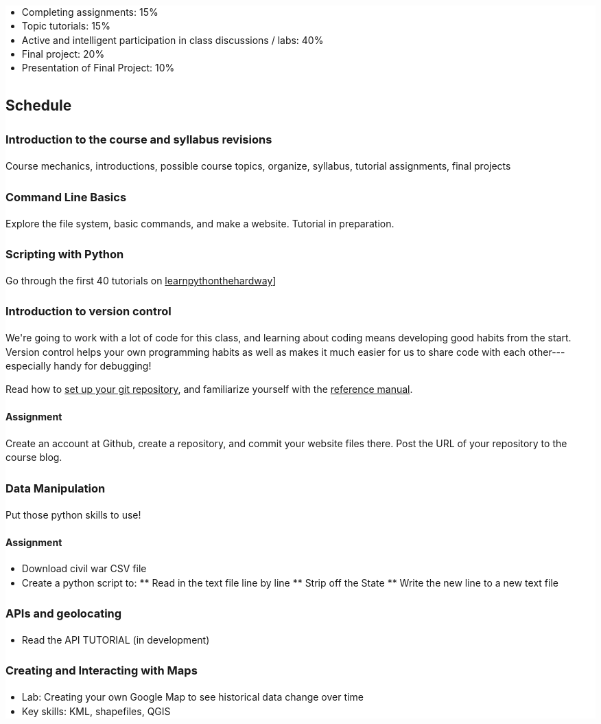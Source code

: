 *   Completing assignments: 15%
*   Topic tutorials: 15%
*   Active and intelligent participation in class discussions / labs: 40%
*   Final project: 20%
*   Presentation of Final Project: 10% 


## Schedule

### Introduction to the course and syllabus revisions
Course mechanics, introductions, possible course topics, organize, syllabus, tutorial assignments, final projects


### Command Line Basics
Explore the file system, basic commands, and make a website.
Tutorial in preparation.


### Scripting with Python
Go through the first 40 tutorials on [learnpythonthehardway](http://learnpythonthehardway.org/book/)]


### Introduction to version control
We're going to work with a lot of code for this class, and learning about coding means developing good habits from the start. Version control helps your own programming habits as well as makes it much easier for us to share code with each other---especially handy for debugging! 

Read how to [set up your git repository](https://help.github.com/articles/set-up-git), and familiarize yourself with the [reference manual](http://gitref.org/index.html).

#### Assignment
Create an account at Github, create a repository, and commit your website files there. Post the URL of your repository to the course blog.


### Data Manipulation
Put those python skills to use! 

#### Assignment
* Download civil war CSV file
* Create a python script to:
** Read in the text file line by line
** Strip off the State
** Write the new line to a new text file


### APIs and geolocating
* Read the API TUTORIAL (in development)


### Creating and Interacting with Maps
*   Lab: Creating your own Google Map to see historical data change over time
*   Key skills: KML, shapefiles, QGIS

